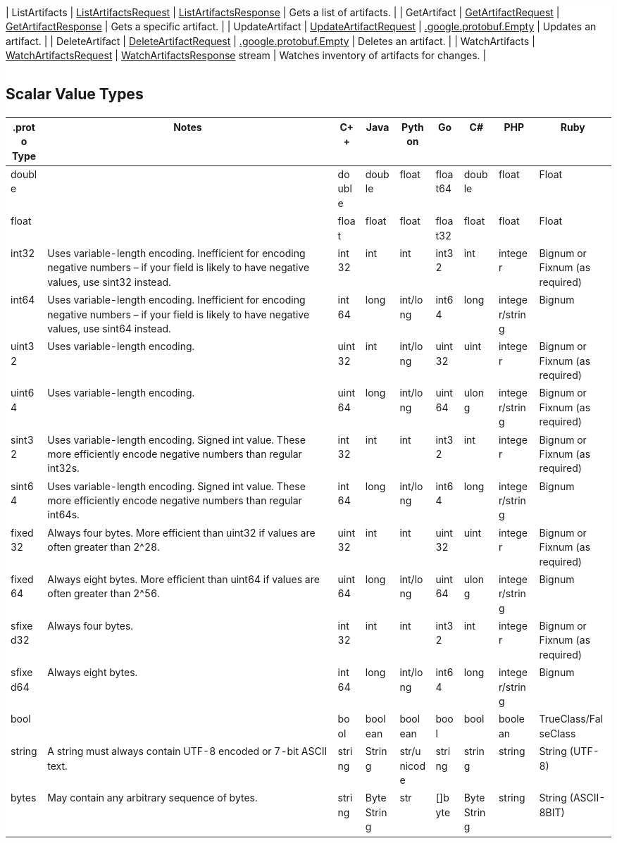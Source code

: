 | ListArtifacts | [ListArtifactsRequest](#catalog-v3-ListArtifactsRequest) | [ListArtifactsResponse](#catalog-v3-ListArtifactsResponse) | Gets a list of artifacts. |
| GetArtifact | [GetArtifactRequest](#catalog-v3-GetArtifactRequest) | [GetArtifactResponse](#catalog-v3-GetArtifactResponse) | Gets a specific artifact. |
| UpdateArtifact | [UpdateArtifactRequest](#catalog-v3-UpdateArtifactRequest) | [.google.protobuf.Empty](#google-protobuf-Empty) | Updates an artifact. |
| DeleteArtifact | [DeleteArtifactRequest](#catalog-v3-DeleteArtifactRequest) | [.google.protobuf.Empty](#google-protobuf-Empty) | Deletes an artifact. |
| WatchArtifacts | [WatchArtifactsRequest](#catalog-v3-WatchArtifactsRequest) | [WatchArtifactsResponse](#catalog-v3-WatchArtifactsResponse) stream | Watches inventory of artifacts for changes. |

 

## Scalar Value Types

| .proto Type | Notes | C++ | Java | Python | Go | C# | PHP | Ruby |
| ----------- | ----- | --- | ---- | ------ | -- | -- | --- | ---- |
| <a name="double" /> double |  | double | double | float | float64 | double | float | Float |
| <a name="float" /> float |  | float | float | float | float32 | float | float | Float |
| <a name="int32" /> int32 | Uses variable-length encoding. Inefficient for encoding negative numbers – if your field is likely to have negative values, use sint32 instead. | int32 | int | int | int32 | int | integer | Bignum or Fixnum (as required) |
| <a name="int64" /> int64 | Uses variable-length encoding. Inefficient for encoding negative numbers – if your field is likely to have negative values, use sint64 instead. | int64 | long | int/long | int64 | long | integer/string | Bignum |
| <a name="uint32" /> uint32 | Uses variable-length encoding. | uint32 | int | int/long | uint32 | uint | integer | Bignum or Fixnum (as required) |
| <a name="uint64" /> uint64 | Uses variable-length encoding. | uint64 | long | int/long | uint64 | ulong | integer/string | Bignum or Fixnum (as required) |
| <a name="sint32" /> sint32 | Uses variable-length encoding. Signed int value. These more efficiently encode negative numbers than regular int32s. | int32 | int | int | int32 | int | integer | Bignum or Fixnum (as required) |
| <a name="sint64" /> sint64 | Uses variable-length encoding. Signed int value. These more efficiently encode negative numbers than regular int64s. | int64 | long | int/long | int64 | long | integer/string | Bignum |
| <a name="fixed32" /> fixed32 | Always four bytes. More efficient than uint32 if values are often greater than 2^28. | uint32 | int | int | uint32 | uint | integer | Bignum or Fixnum (as required) |
| <a name="fixed64" /> fixed64 | Always eight bytes. More efficient than uint64 if values are often greater than 2^56. | uint64 | long | int/long | uint64 | ulong | integer/string | Bignum |
| <a name="sfixed32" /> sfixed32 | Always four bytes. | int32 | int | int | int32 | int | integer | Bignum or Fixnum (as required) |
| <a name="sfixed64" /> sfixed64 | Always eight bytes. | int64 | long | int/long | int64 | long | integer/string | Bignum |
| <a name="bool" /> bool |  | bool | boolean | boolean | bool | bool | boolean | TrueClass/FalseClass |
| <a name="string" /> string | A string must always contain UTF-8 encoded or 7-bit ASCII text. | string | String | str/unicode | string | string | string | String (UTF-8) |
| <a name="bytes" /> bytes | May contain any arbitrary sequence of bytes. | string | ByteString | str | []byte | ByteString | string | String (ASCII-8BIT) |
